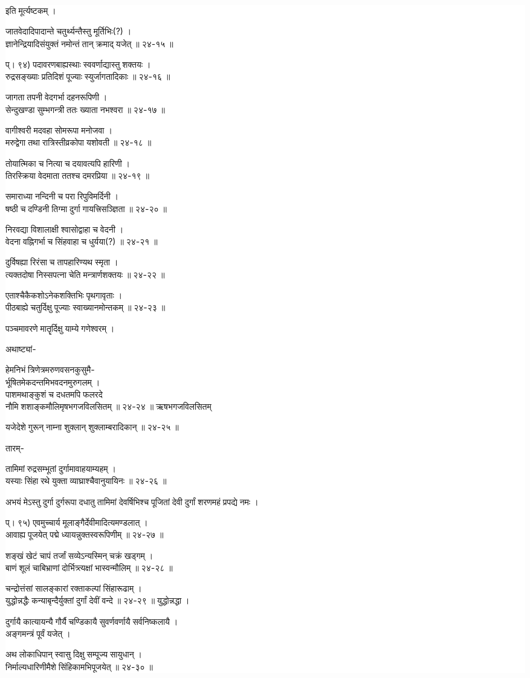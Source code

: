 इति मूर्त्यष्टकम् ।  

जातवेदादिपादान्ते चतुर्थ्यन्तैस्तु मूर्तिभिः(?) ।  
ज्ञानेन्द्रियादिसंयुक्तं नमोन्तं तान् क्रमाद् यजेत् ॥ २४-१५ ॥  

प्। ९४) पदावरणबाह्यस्थाः स्ववर्णाद्यास्तु शक्तयः ।  
रुद्रसङ्ख्याः प्रतिदिशं पूज्याः स्युर्जागतादिकाः ॥ २४-१६ ॥  

जागता तपनी वेदगर्भा दहनरूपिणी ।  
सेन्दुखण्डा सुम्भगन्त्री ततः ख्याता नभश्वरा ॥ २४-१७ ॥  

वागीश्वरी मदवहा सोमरूपा मनोजवा ।  
मरुद्वेगा तथा रात्रिस्तीव्रकोपा यशोवती ॥ २४-१८ ॥  

तोयात्मिका च नित्या च दयावत्यपि हारिणी ।  
तिरस्क्रिया वेदमाता ततश्च दमरप्रिया ॥ २४-१९ ॥  

समाराध्या नन्दिनी च परा रिपुविमर्दिनी ।  
षष्ठी च दण्डिनी तिग्मा दुर्गा गायत्त्रिसञ्ज्ञिता ॥ २४-२० ॥  

निरवद्या विशालाक्षी श्वासोद्वाहा च वेदनी ।  
वेदना वह्निगर्भा च सिंहवाहा च धुर्यया(?) ॥ २४-२१ ॥  

दुर्विषह्या रिरंसा च तापहारिण्यथ स्मृता ।  
त्यक्तदोषा निस्सपत्ना चेति मन्त्रार्णशक्तयः ॥ २४-२२ ॥  

एताश्चैकैकशोऽनेकशक्तिभिः पृथगावृताः ।  
पीठबाह्ये चतुर्दिक्षु पूज्याः स्वाख्यानमोन्तकम् ॥ २४-२३ ॥  

पञ्चमावरणे मातॄर्दिक्षु याम्ये गणेश्वरम् ।  

अथाष्ट्यां-  

हेमनिभं त्रिणेत्रमरुणवसनकुसुमै-  
र्भूषितमेकदन्तमिभवदनमुरुगलम् ।  
पाशमथाङ्कुशं च दधतमपि फलरदे  
नौमि शशाङ्कमौलिमृषभगजविलसितम् ॥ २४-२४ ॥ ऋषभगजविलसितम्  

यजेदेशे गुरून् नाम्ना शुक्लान् शुक्लाम्बरादिकान् ॥ २४-२५ ॥  

तारम्-  

तामिमां रुद्रसम्भूतां दुर्गामावाहयाम्यहम् ।  
यस्याः सिंहा रथे युक्ता व्याघ्राश्चैवानुयायिनः ॥ २४-२६ ॥  

अभयं मेऽस्तु दुर्गा दुर्गरूपा दधातु तामिमां देवर्षिभिश्च पूजितां देवी दुर्गां शरणमहं प्रपद्ये नमः ।  

प्। ९५) एवमुच्चार्य मूलाङ्गैर्देवीमादित्यमण्डलात् ।  
आवाह्य पूजयेत् पद्मे ध्यायन्नुक्तस्वरूपिणीम् ॥ २४-२७ ॥  

शङ्खं खेटं चापं तर्जां सव्येऽन्यस्मिन् चक्रं खड्गम् ।  
बाणं शूलं चाबिभ्राणां दोर्भित्र्त्यक्षां भास्वन्मौलिम् ॥ २४-२८ ॥  

चन्द्रोत्तंसां सालङ्कारां रक्ताकल्पां सिंहारूढाम् ।  
युद्धोन्नद्धैः कन्याबृन्दैर्युक्तां दुर्गां देवीं वन्दे ॥ २४-२९ ॥ युद्धोन्नद्धा ।  

दुर्गायै कात्यायन्यै गौर्यै चण्डिकायै सुवर्णवर्णायै सर्वनिष्कलायै ।  
अङ्गमन्त्रं पूर्वं यजेत् ।  

अथ लोकाधिपान् स्वासु दिक्षु सम्पूज्य सायुधान् ।  
निर्माल्यधारिणीमैशे सिंहिकामभिपूजयेत् ॥ २४-३० ॥  

